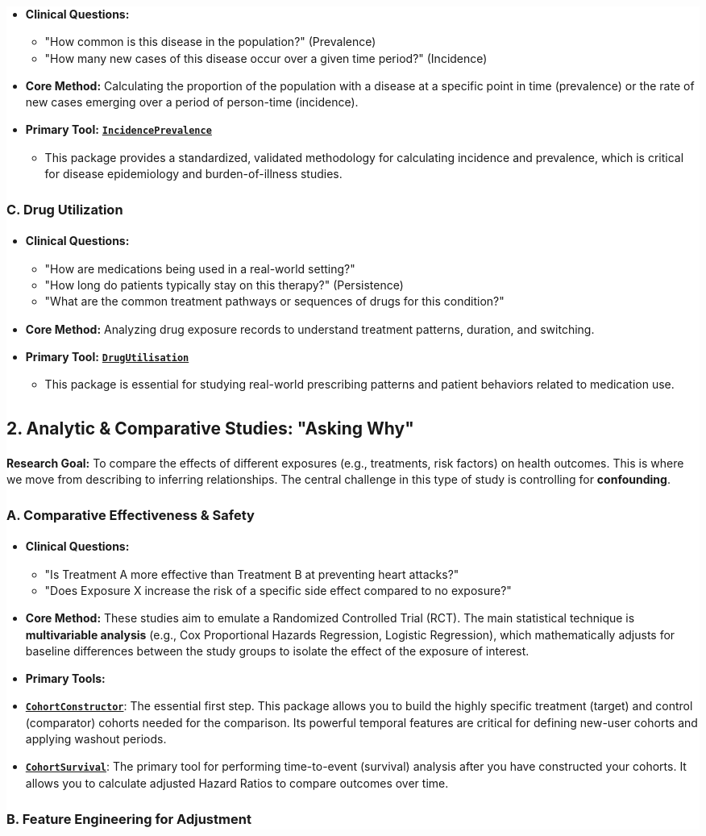 *   **Clinical Questions:**
    *   "How common is this disease in the population?" (Prevalence)
    *   "How many new cases of this disease occur over a given time period?" (Incidence)

*   **Core Method:** Calculating the proportion of the population with a disease at a specific point in time (prevalence) or the rate of new cases emerging over a period of person-time (incidence).

*   **Primary Tool:** [**`IncidencePrevalence`**](./package_reference/IncidencePrevalence)
    *   This package provides a standardized, validated methodology for calculating incidence and prevalence, which is critical for disease epidemiology and burden-of-illness studies.

### C. Drug Utilization

*   **Clinical Questions:**
    *   "How are medications being used in a real-world setting?"
    *   "How long do patients typically stay on this therapy?" (Persistence)
    *   "What are the common treatment pathways or sequences of drugs for this condition?"

*   **Core Method:** Analyzing drug exposure records to understand treatment patterns, duration, and switching.

*   **Primary Tool:** [**`DrugUtilisation`**](./package_reference/drugutilisation)
    *   This package is essential for studying real-world prescribing patterns and patient behaviors related to medication use.



## 2. Analytic & Comparative Studies: "Asking Why"

**Research Goal:** To compare the effects of different exposures (e.g., treatments, risk factors) on health outcomes. This is where we move from describing to inferring relationships. The central challenge in this type of study is controlling for **confounding**.

### A. Comparative Effectiveness & Safety

*   **Clinical Questions:**
    *   "Is Treatment A more effective than Treatment B at preventing heart attacks?"
    *   "Does Exposure X increase the risk of a specific side effect compared to no exposure?"

*   **Core Method:** These studies aim to emulate a Randomized Controlled Trial (RCT). The main statistical technique is **multivariable analysis** (e.g., Cox Proportional Hazards Regression, Logistic Regression), which mathematically adjusts for baseline differences between the study groups to isolate the effect of the exposure of interest.

*   **Primary Tools:**
*   [**`CohortConstructor`**](./package_reference/cohortconstructor): The essential first step. This package allows you to build the highly specific treatment (target) and control (comparator) cohorts needed for the comparison. Its powerful temporal features are critical for defining new-user cohorts and applying washout periods.
*   [**`CohortSurvival`**](https://darwin-eu-dev.github.io/CohortSurvival/): The primary tool for performing time-to-event (survival) analysis after you have constructed your cohorts. It allows you to calculate adjusted Hazard Ratios to compare outcomes over time.

### B. Feature Engineering for Adjustment
